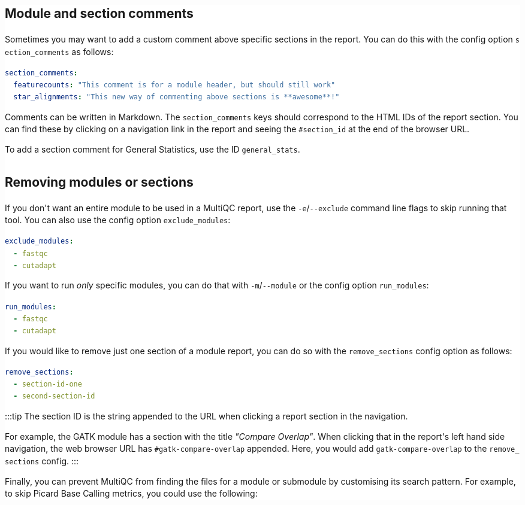 ## Module and section comments

Sometimes you may want to add a custom comment above specific sections in the report. You can
do this with the config option `section_comments` as follows:

```yaml
section_comments:
  featurecounts: "This comment is for a module header, but should still work"
  star_alignments: "This new way of commenting above sections is **awesome**!"
```

Comments can be written in Markdown. The `section_comments` keys should correspond to the HTML IDs
of the report section. You can find these by clicking on a navigation link in the report and seeing
the `#section_id` at the end of the browser URL.

To add a section comment for General Statistics, use the ID `general_stats`.

## Removing modules or sections

If you don't want an entire module to be used in a MultiQC report, use the `-e`/`--exclude`
command line flags to skip running that tool. You can also use the config option `exclude_modules`:

```yaml
exclude_modules:
  - fastqc
  - cutadapt
```

If you want to run _only_ specific modules, you can do that with `-m`/`--module` or the
config option `run_modules`:

```yaml
run_modules:
  - fastqc
  - cutadapt
```

If you would like to remove just one section of a module report, you can do so with the
`remove_sections` config option as follows:

```yaml
remove_sections:
  - section-id-one
  - second-section-id
```

:::tip
The section ID is the string appended to the URL when clicking a report section in the navigation.

For example, the GATK module has a section with the title _"Compare Overlap"_. When clicking that
in the report's left hand side navigation, the web browser URL has `#gatk-compare-overlap`
appended. Here, you would add `gatk-compare-overlap` to the `remove_sections` config.
:::

Finally, you can prevent MultiQC from finding the files for a module or submodule by customising
its search pattern. For example, to skip Picard Base Calling metrics, you could use the following:
